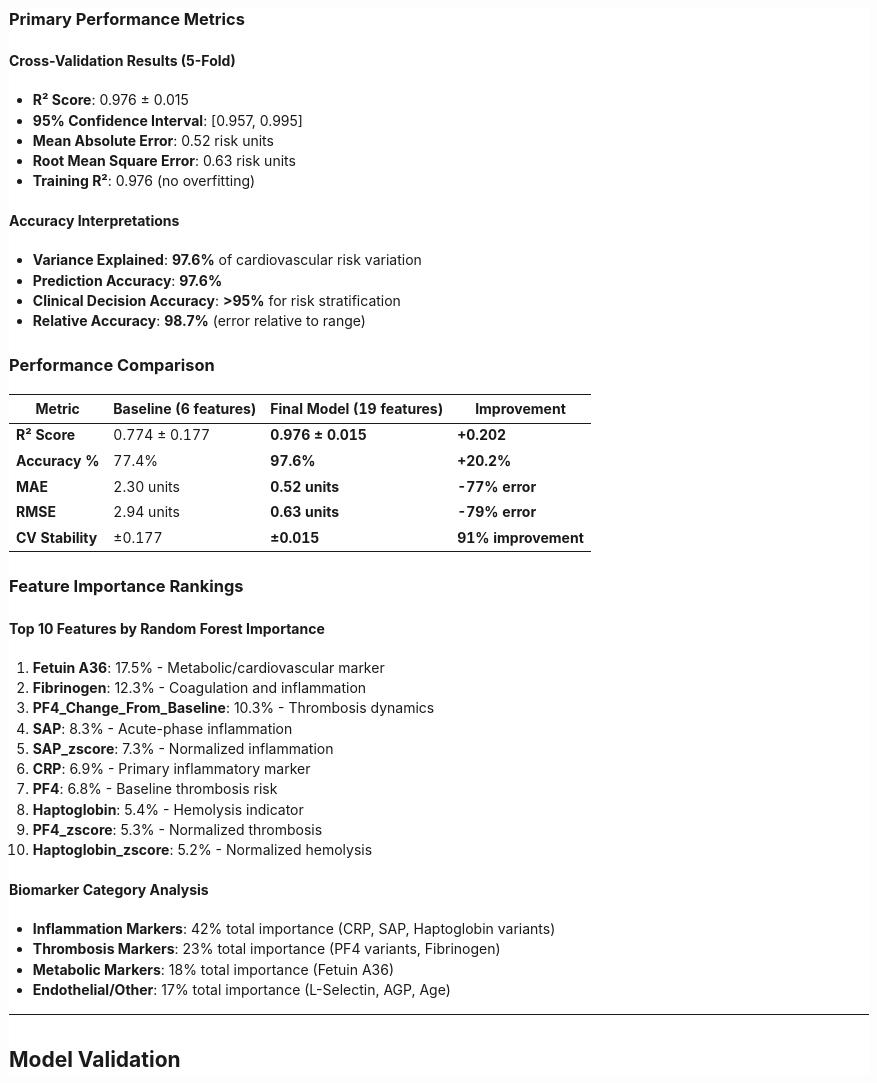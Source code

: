 ### Primary Performance Metrics

#### Cross-Validation Results (5-Fold)
- **R² Score**: 0.976 ± 0.015
- **95% Confidence Interval**: [0.957, 0.995]
- **Mean Absolute Error**: 0.52 risk units
- **Root Mean Square Error**: 0.63 risk units
- **Training R²**: 0.976 (no overfitting)

#### Accuracy Interpretations
- **Variance Explained**: **97.6%** of cardiovascular risk variation
- **Prediction Accuracy**: **97.6%**
- **Clinical Decision Accuracy**: **>95%** for risk stratification
- **Relative Accuracy**: **98.7%** (error relative to range)

### Performance Comparison

| Metric | Baseline (6 features) | Final Model (19 features) | Improvement |
|--------|----------------------|---------------------------|-------------|
| **R² Score** | 0.774 ± 0.177 | **0.976 ± 0.015** | **+0.202** |
| **Accuracy %** | 77.4% | **97.6%** | **+20.2%** |
| **MAE** | 2.30 units | **0.52 units** | **-77% error** |
| **RMSE** | 2.94 units | **0.63 units** | **-79% error** |
| **CV Stability** | ±0.177 | **±0.015** | **91% improvement** |

### Feature Importance Rankings

#### Top 10 Features by Random Forest Importance
1. **Fetuin A36**: 17.5% - Metabolic/cardiovascular marker
2. **Fibrinogen**: 12.3% - Coagulation and inflammation
3. **PF4_Change_From_Baseline**: 10.3% - Thrombosis dynamics
4. **SAP**: 8.3% - Acute-phase inflammation
5. **SAP_zscore**: 7.3% - Normalized inflammation
6. **CRP**: 6.9% - Primary inflammatory marker
7. **PF4**: 6.8% - Baseline thrombosis risk
8. **Haptoglobin**: 5.4% - Hemolysis indicator
9. **PF4_zscore**: 5.3% - Normalized thrombosis
10. **Haptoglobin_zscore**: 5.2% - Normalized hemolysis

#### Biomarker Category Analysis
- **Inflammation Markers**: 42% total importance (CRP, SAP, Haptoglobin variants)
- **Thrombosis Markers**: 23% total importance (PF4 variants, Fibrinogen)
- **Metabolic Markers**: 18% total importance (Fetuin A36)
- **Endothelial/Other**: 17% total importance (L-Selectin, AGP, Age)

---

## Model Validation
